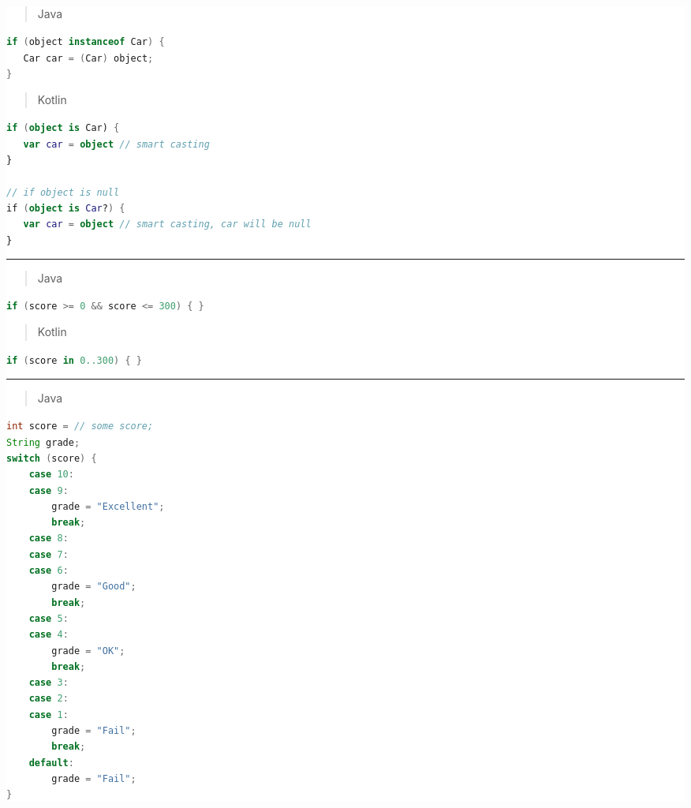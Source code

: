 
> Java

```java
if (object instanceof Car) {
   Car car = (Car) object;
}
```

> Kotlin

```kotlin
if (object is Car) {
   var car = object // smart casting
}

// if object is null
if (object is Car?) {
   var car = object // smart casting, car will be null
}
```

---

> Java

```java
if (score >= 0 && score <= 300) { }
```

> Kotlin

```kotlin
if (score in 0..300) { }
```

---

> Java

```java
int score = // some score;
String grade;
switch (score) {
	case 10:
	case 9:
		grade = "Excellent";
		break;
	case 8:
	case 7:
	case 6:
		grade = "Good";
		break;
	case 5:
	case 4:
		grade = "OK";
		break;
	case 3:
	case 2:
	case 1:
		grade = "Fail";
		break;
	default:
	    grade = "Fail";				
}
```
